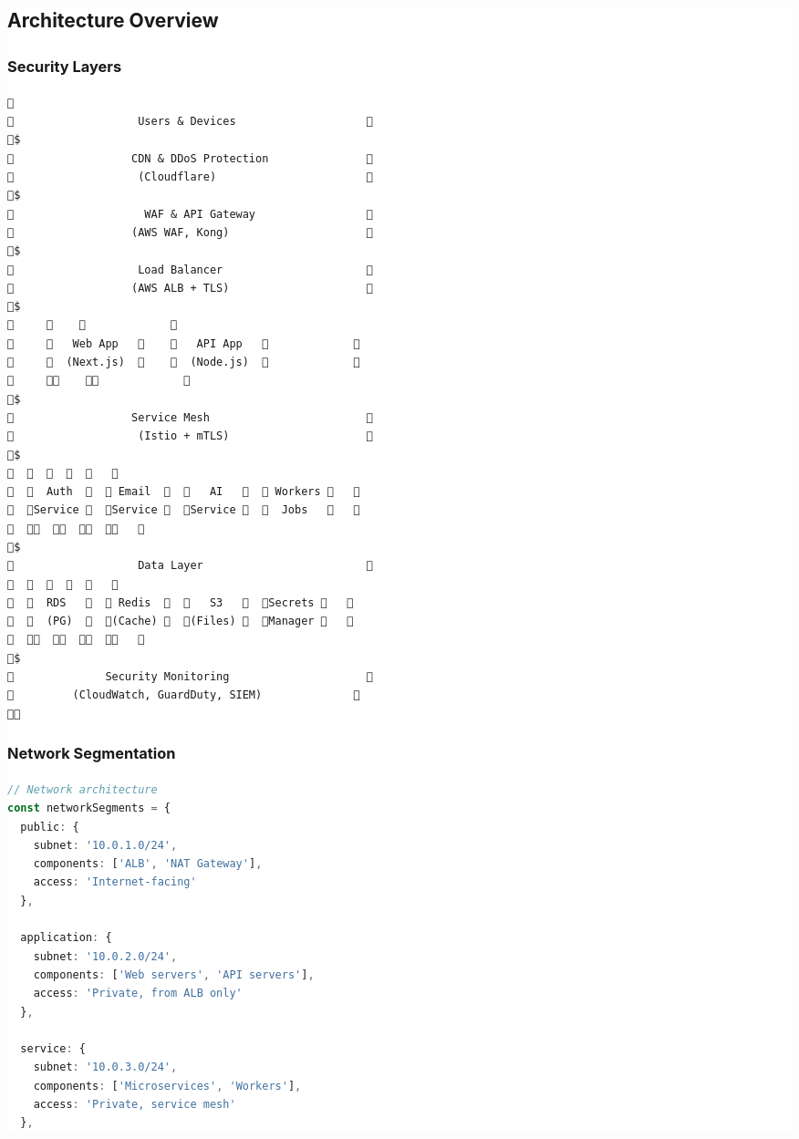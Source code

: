 ## Architecture Overview

### Security Layers

```
                                                     
                   Users & Devices                    
                                                     $
                  CDN & DDoS Protection               
                   (Cloudflare)                       
                                                     $
                    WAF & API Gateway                 
                  (AWS WAF, Kong)                     
                                                     $
                   Load Balancer                      
                  (AWS ALB + TLS)                     
                                                     $
                                                
        Web App          API App                
       (Next.js)        (Node.js)               
                                                
                                                     $
                  Service Mesh                        
                   (Istio + mTLS)                     
                                                     $
                                           
    Auth     Email       AI      Workers    
  Service   Service   Service     Jobs      
                                           
                                                     $
                   Data Layer                         
                                           
    RDS      Redis       S3     Secrets    
    (PG)    (Cache)   (Files)   Manager    
                                           
                                                     $
              Security Monitoring                     
         (CloudWatch, GuardDuty, SIEM)              
                                                     
```

### Network Segmentation

```typescript
// Network architecture
const networkSegments = {
  public: {
    subnet: '10.0.1.0/24',
    components: ['ALB', 'NAT Gateway'],
    access: 'Internet-facing'
  },
  
  application: {
    subnet: '10.0.2.0/24',
    components: ['Web servers', 'API servers'],
    access: 'Private, from ALB only'
  },
  
  service: {
    subnet: '10.0.3.0/24',
    components: ['Microservices', 'Workers'],
    access: 'Private, service mesh'
  },
```